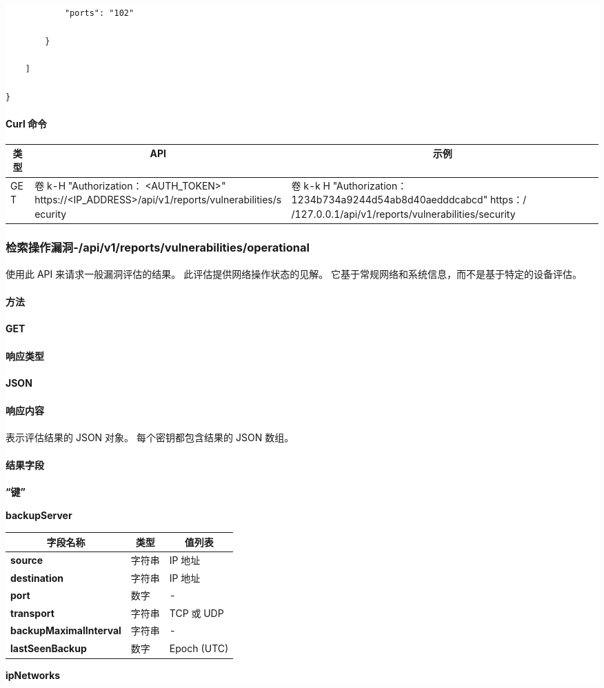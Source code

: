 ```rest
            "ports": "102"
        
        }
    
    ]

}

```

#### <a name="curl-command"></a>Curl 命令

| 类型 | API | 示例 |
|--|--|--|
| GET | 卷 k-H "Authorization： <AUTH_TOKEN>" https://<IP_ADDRESS>/api/v1/reports/vulnerabilities/security | 卷 k-k H "Authorization： 1234b734a9244d54ab8d40aedddcabcd" https：/ <span> /127.0.0.1/api/v1/reports/vulnerabilities/security |

### <a name="retrieve-operational-vulnerabilities---apiv1reportsvulnerabilitiesoperational"></a>检索操作漏洞-/api/v1/reports/vulnerabilities/operational

使用此 API 来请求一般漏洞评估的结果。 此评估提供网络操作状态的见解。 它基于常规网络和系统信息，而不是基于特定的设备评估。

#### <a name="method"></a>方法

**GET**

#### <a name="response-type"></a>响应类型

**JSON**

#### <a name="response-content"></a>响应内容

表示评估结果的 JSON 对象。 每个密钥都包含结果的 JSON 数组。

#### <a name="result-fields"></a>结果字段

**“键”**

**backupServer**

| 字段名称 | 类型 | 值列表 |
|--|--|--|
| **source** | 字符串 | IP 地址 |
| **destination** | 字符串 | IP 地址 |
| **port** | 数字 | - |
| **transport** | 字符串 | TCP 或 UDP |
| **backupMaximalInterval** | 字符串 | - |
| **lastSeenBackup** | 数字 | Epoch (UTC)  |

**ipNetworks**
